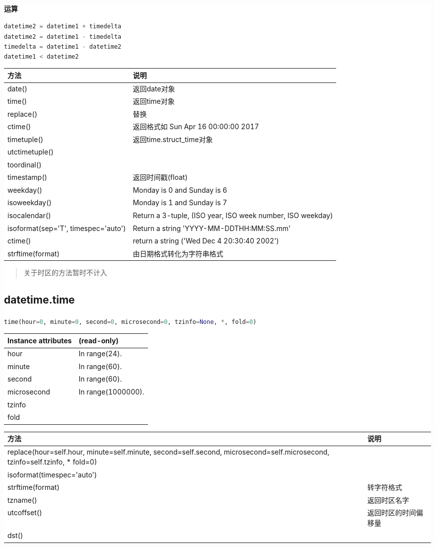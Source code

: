 
**运算**
```python
datetime2 = datetime1 + timedelta
datetime2 = datetime1 - timedelta
timedelta = datetime1 - datetime2
datetime1 < datetime2
```

| **方法**  |  说明 |
|:------|:------|
| date()|返回date对象|
| time()|返回time对象|
| replace()  | 替换 |
| ctime() | 返回格式如 Sun Apr 16 00:00:00 2017 |
| timetuple()| 返回time.struct_time对象  |
|utctimetuple()|
|toordinal()||
|timestamp()|返回时间戳(float)|
|weekday()|Monday is 0 and Sunday is 6
|isoweekday()|Monday is 1 and Sunday is 7  |
|isocalendar()  | Return a 3-tuple, (ISO year, ISO week number, ISO weekday) |
|isoformat(sep='T', timespec='auto') | Return a string 'YYYY-MM-DDTHH:MM:SS.mm'  |
|ctime()|return a string ('Wed Dec  4 20:30:40 2002')
| strftime(format) | 由日期格式转化为字符串格式|
> 关于时区的方法暂时不计入

## datetime.time

```python
time(hour=0, minute=0, second=0, microsecond=0, tzinfo=None, *, fold=0)
```

Instance attributes| (read-only)
:---|:---
hour|In range(24).
minute|In range(60).
second|In range(60).
microsecond|In range(1000000).
tzinfo|
fold|

| **方法**  | 说明 |
|:------|:------|
| replace(hour=self.hour, minute=self.minute, second=self.second, microsecond=self.microsecond, tzinfo=self.tzinfo, * fold=0)|  |
|isoformat(timespec='auto')||
|strftime(format)|转字符格式|
| tzname() | 返回时区名字 |
| utcoffset() | 返回时区的时间偏移量|
|dst()||
